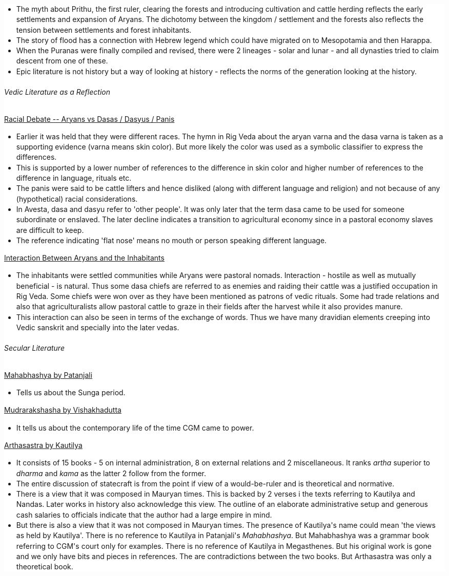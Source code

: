 - The myth about Prithu, the first ruler, clearing the forests and introducing cultivation and cattle herding reflects the early settlements and expansion of Aryans. The dichotomy between the kingdom / settlement and the forests also reflects the tension between settlements and forest inhabitants.
- The story of flood has a connection with Hebrew legend which could have migrated on to Mesopotamia and then Harappa.
- When the Puranas were finally compiled and revised, there were 2 lineages - solar and lunar - and all dynasties tried to claim descent from one of these.
- Epic literature is not history but a way of looking at history - reflects the norms of the generation looking at the history.

###### Vedic Literature as a Reflection

[Racial Debate -- Aryans vs Dasas / Dasyus / Panis]()

- Earlier it was held that they were different races. The hymn in Rig Veda about the aryan varna and the dasa varna is taken as a supporting evidence (varna means skin color). But more likely the color was used as a symbolic classifier to express the differences.
- This is supported by a lower number of references to the difference in skin color and higher number of references to the difference in language, rituals etc. 
- The panis were said to be cattle lifters and hence disliked (along with different language and religion) and not because of any (hypothetical) racial considerations.
- In Avesta, dasa and dasyu refer to 'other people'. It was only later that the term dasa came to be used for someone subordinate or enslaved. The later decline indicates a transition to agricultural economy since in a pastoral economy slaves are difficult to keep. 
- The reference indicating 'flat nose' means no mouth or person speaking different language.

[Interaction Between Aryans and the Inhabitants]()

- The inhabitants were settled communities while Aryans were pastoral nomads. Interaction - hostile as well as mutually beneficial - is natural. Thus some dasa chiefs are referred to as enemies and raiding their cattle was a justified occupation in Rig Veda. Some chiefs were won over as they have been mentioned as patrons of vedic rituals. Some had trade relations and also that agriculturalists allow pastoral cattle to graze in their fields after the harvest while it also provides manure.
- This interaction can also be seen in terms of the exchange of words. Thus we have many dravidian elements creeping into Vedic sanskrit and specially into the later vedas.

###### Secular Literature

[Mahabhashya by Patanjali]()

- Tells us about the Sunga period.

[Mudrarakshasha by Vishakhadutta]()

- It tells us about the contemporary life of the time CGM came to power.  

[Arthasastra by Kautilya]()

- It consists of 15 books - 5 on internal administration, 8 on external relations and 2 miscellaneous. It ranks *artha* superior to *dharma* and *kama* as the latter 2 follow from the former. 
- The entire discussion of statecraft is from the point if view of a would-be-ruler and is theoretical and normative.
- There is a view that it was composed in Mauryan times.  This is backed by 2 verses i the texts referring to Kautilya and Nandas. Later works  in history also acknowledge this view. The outline of an elaborate administrative setup and generous cash salaries to officials indicate that the author had a large empire in mind.
- But there is also a view that it was not composed in Mauryan times. The presence of Kautilya's name could mean 'the views as held by Kautilya'. There is no reference to Kautilya in Patanjali's *Mahabhashya*. But Mahabhashya was a grammar book referring to CGM's court only for examples. There is no reference of Kautilya in Megasthenes. But his original work is gone and we only have bits and pieces in references. The are contradictions between the two books. But Arthasastra was only a theoretical book.
